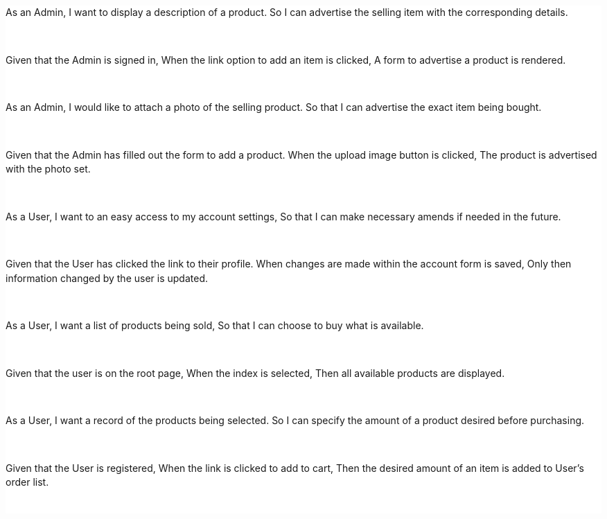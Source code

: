 As an Admin,
I want to display a description of a product.
So I can advertise the selling item with the corresponding details.

<br>

Given that the Admin is signed in,
When the link option to add an item is clicked,
A form to advertise a product is rendered.

<br>

As an Admin,
I would like to attach a photo of the selling product.
So that I can advertise the exact item being bought.

<br>

Given that the Admin has filled out the form to add a product.
When the upload image button is clicked,
The product is advertised with the photo set.

<br>

As a User,
I want to an easy access to my account settings,
So that I can make necessary amends if needed in the future.

<br>

Given that the User has clicked the link to their profile.
When changes are made within the account form is saved,
Only then information changed by the user is updated.

<br>

As a User,
I want a list of products being sold,
So that I can choose to buy what is available.

<br>

Given that the user is on the root page,
When the index is selected,
Then all available products are displayed.

<br>

As a User,
I want a record of the products being selected.
So I can specify the amount of a product desired before purchasing.

<br>

Given that the User is registered,
When the link is clicked to add to cart,
Then the desired amount of an item is added to User’s order list.

<br>
